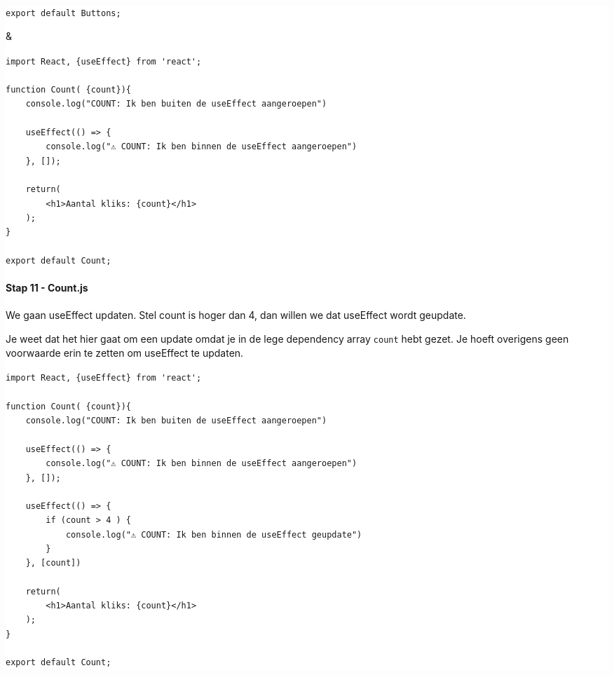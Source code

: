     export default Buttons;

&

    import React, {useEffect} from 'react';

    function Count( {count}){
        console.log("COUNT: Ik ben buiten de useEffect aangeroepen")
    
        useEffect(() => {
            console.log("⚠ COUNT: Ik ben binnen de useEffect aangeroepen")
        }, []);
    
        return(
            <h1>Aantal kliks: {count}</h1>
        );
    }
    
    export default Count;

#### Stap 11 - Count.js
We gaan useEffect updaten. Stel count is hoger dan 4, dan willen we dat useEffect wordt geupdate. 

Je weet dat het hier gaat om een update omdat je in de lege dependency array `count` hebt gezet. Je hoeft overigens geen voorwaarde erin te zetten om useEffect te updaten.

    import React, {useEffect} from 'react';
    
    function Count( {count}){
        console.log("COUNT: Ik ben buiten de useEffect aangeroepen")
    
        useEffect(() => {
            console.log("⚠ COUNT: Ik ben binnen de useEffect aangeroepen")
        }, []);
    
        useEffect(() => {
            if (count > 4 ) {
                console.log("⚠ COUNT: Ik ben binnen de useEffect geupdate")
            }
        }, [count])
    
        return(
            <h1>Aantal kliks: {count}</h1>
        );
    }
    
    export default Count;